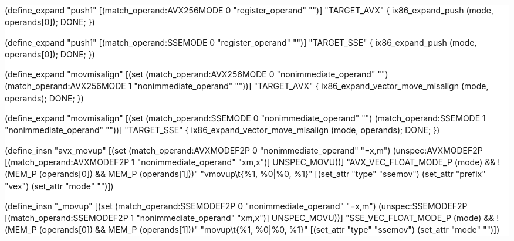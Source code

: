 (define_expand "push<mode>1"
  [(match_operand:AVX256MODE 0 "register_operand" "")]
  "TARGET_AVX"
{
  ix86_expand_push (<MODE>mode, operands[0]);
  DONE;
})

(define_expand "push<mode>1"
  [(match_operand:SSEMODE 0 "register_operand" "")]
  "TARGET_SSE"
{
  ix86_expand_push (<MODE>mode, operands[0]);
  DONE;
})

(define_expand "movmisalign<mode>"
  [(set (match_operand:AVX256MODE 0 "nonimmediate_operand" "")
	(match_operand:AVX256MODE 1 "nonimmediate_operand" ""))]
  "TARGET_AVX"
{
  ix86_expand_vector_move_misalign (<MODE>mode, operands);
  DONE;
})

(define_expand "movmisalign<mode>"
  [(set (match_operand:SSEMODE 0 "nonimmediate_operand" "")
	(match_operand:SSEMODE 1 "nonimmediate_operand" ""))]
  "TARGET_SSE"
{
  ix86_expand_vector_move_misalign (<MODE>mode, operands);
  DONE;
})

(define_insn "avx_movup<avxmodesuffixf2c><avxmodesuffix>"
  [(set (match_operand:AVXMODEF2P 0 "nonimmediate_operand" "=x,m")
	(unspec:AVXMODEF2P
	  [(match_operand:AVXMODEF2P 1 "nonimmediate_operand" "xm,x")]
	  UNSPEC_MOVU))]
  "AVX_VEC_FLOAT_MODE_P (<MODE>mode)
   && !(MEM_P (operands[0]) && MEM_P (operands[1]))"
  "vmovup<avxmodesuffixf2c>\t{%1, %0|%0, %1}"
  [(set_attr "type" "ssemov")
   (set_attr "prefix" "vex")
   (set_attr "mode" "<MODE>")])

(define_insn "<sse>_movup<ssemodesuffixf2c>"
  [(set (match_operand:SSEMODEF2P 0 "nonimmediate_operand" "=x,m")
	(unspec:SSEMODEF2P
	  [(match_operand:SSEMODEF2P 1 "nonimmediate_operand" "xm,x")]
	  UNSPEC_MOVU))]
  "SSE_VEC_FLOAT_MODE_P (<MODE>mode)
   && !(MEM_P (operands[0]) && MEM_P (operands[1]))"
  "movup<ssemodesuffixf2c>\t{%1, %0|%0, %1}"
  [(set_attr "type" "ssemov")
   (set_attr "mode" "<MODE>")])
